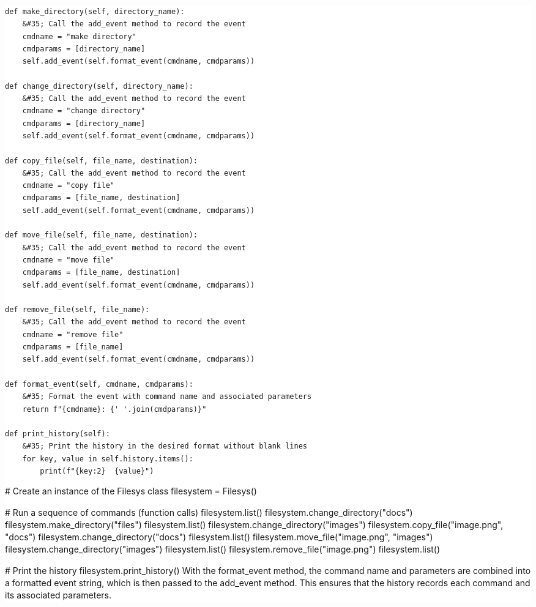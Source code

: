     def make_directory(self, directory_name):
        &#35; Call the add_event method to record the event
        cmdname = "make directory"
        cmdparams = [directory_name]
        self.add_event(self.format_event(cmdname, cmdparams))

    def change_directory(self, directory_name):
        &#35; Call the add_event method to record the event
        cmdname = "change directory"
        cmdparams = [directory_name]
        self.add_event(self.format_event(cmdname, cmdparams))

    def copy_file(self, file_name, destination):
        &#35; Call the add_event method to record the event
        cmdname = "copy file"
        cmdparams = [file_name, destination]
        self.add_event(self.format_event(cmdname, cmdparams))

    def move_file(self, file_name, destination):
        &#35; Call the add_event method to record the event
        cmdname = "move file"
        cmdparams = [file_name, destination]
        self.add_event(self.format_event(cmdname, cmdparams))

    def remove_file(self, file_name):
        &#35; Call the add_event method to record the event
        cmdname = "remove file"
        cmdparams = [file_name]
        self.add_event(self.format_event(cmdname, cmdparams))

    def format_event(self, cmdname, cmdparams):
        &#35; Format the event with command name and associated parameters
        return f"{cmdname}: {' '.join(cmdparams)}"

    def print_history(self):
        &#35; Print the history in the desired format without blank lines
        for key, value in self.history.items():
            print(f"{key:2}  {value}")

&#35; Create an instance of the Filesys class
filesystem = Filesys()

&#35; Run a sequence of commands (function calls)
filesystem.list()
filesystem.change_directory("docs")
filesystem.make_directory("files")
filesystem.list()
filesystem.change_directory("images")
filesystem.copy_file("image.png", "docs")
filesystem.change_directory("docs")
filesystem.list()
filesystem.move_file("image.png", "images")
filesystem.change_directory("images")
filesystem.list()
filesystem.remove_file("image.png")
filesystem.list()

&#35; Print the history
filesystem.print_history()
With the format_event method, the command name and parameters are combined into a formatted event string, which is then passed to the add_event method. This ensures that the history records each command and its associated parameters.